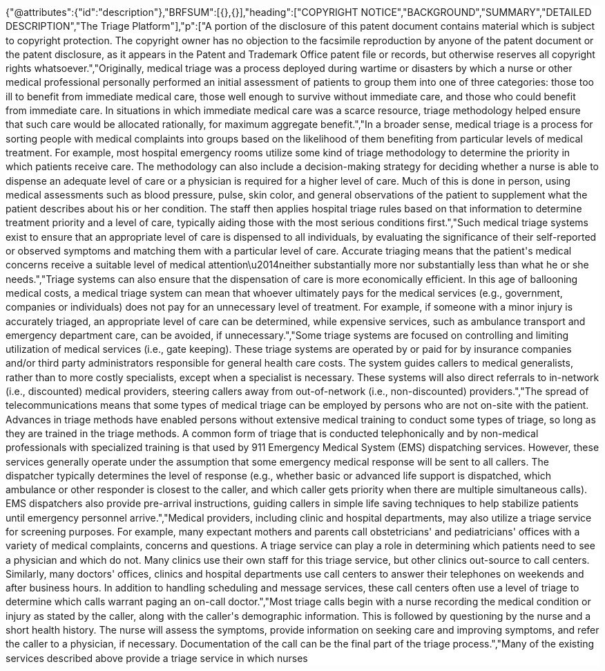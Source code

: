 {"@attributes":{"id":"description"},"BRFSUM":[{},{}],"heading":["COPYRIGHT NOTICE","BACKGROUND","SUMMARY","DETAILED DESCRIPTION","The Triage Platform"],"p":["A portion of the disclosure of this patent document contains material which is subject to copyright protection. The copyright owner has no objection to the facsimile reproduction by anyone of the patent document or the patent disclosure, as it appears in the Patent and Trademark Office patent file or records, but otherwise reserves all copyright rights whatsoever.","Originally, medical triage was a process deployed during wartime or disasters by which a nurse or other medical professional personally performed an initial assessment of patients to group them into one of three categories: those too ill to benefit from immediate medical care, those well enough to survive without immediate care, and those who could benefit from immediate care. In situations in which immediate medical care was a scarce resource, triage methodology helped ensure that such care would be allocated rationally, for maximum aggregate benefit.","In a broader sense, medical triage is a process for sorting people with medical complaints into groups based on the likelihood of them benefiting from particular levels of medical treatment. For example, most hospital emergency rooms utilize some kind of triage methodology to determine the priority in which patients receive care. The methodology can also include a decision-making strategy for deciding whether a nurse is able to dispense an adequate level of care or a physician is required for a higher level of care. Much of this is done in person, using medical assessments such as blood pressure, pulse, skin color, and general observations of the patient to supplement what the patient describes about his or her condition. The staff then applies hospital triage rules based on that information to determine treatment priority and a level of care, typically aiding those with the most serious conditions first.","Such medical triage systems exist to ensure that an appropriate level of care is dispensed to all individuals, by evaluating the significance of their self-reported or observed symptoms and matching them with a particular level of care. Accurate triaging means that the patient's medical concerns receive a suitable level of medical attention\u2014neither substantially more nor substantially less than what he or she needs.","Triage systems can also ensure that the dispensation of care is more economically efficient. In this age of ballooning medical costs, a medical triage system can mean that whoever ultimately pays for the medical services (e.g., government, companies or individuals) does not pay for an unnecessary level of treatment. For example, if someone with a minor injury is accurately triaged, an appropriate level of care can be determined, while expensive services, such as ambulance transport and emergency department care, can be avoided, if unnecessary.","Some triage systems are focused on controlling and limiting utilization of medical services (i.e., gate keeping). These triage systems are operated by or paid for by insurance companies and\/or third party administrators responsible for general health care costs. The system guides callers to medical generalists, rather than to more costly specialists, except when a specialist is necessary. These systems will also direct referrals to in-network (i.e., discounted) medical providers, steering callers away from out-of-network (i.e., non-discounted) providers.","The spread of telecommunications means that some types of medical triage can be employed by persons who are not on-site with the patient. Advances in triage methods have enabled persons without extensive medical training to conduct some types of triage, so long as they are trained in the triage methods. A common form of triage that is conducted telephonically and by non-medical professionals with specialized training is that used by 911 Emergency Medical System (EMS) dispatching services. However, these services generally operate under the assumption that some emergency medical response will be sent to all callers. The dispatcher typically determines the level of response (e.g., whether basic or advanced life support is dispatched, which ambulance or other responder is closest to the caller, and which caller  gets priority when there are multiple simultaneous calls). EMS dispatchers also provide pre-arrival instructions, guiding callers in simple life saving techniques to help stabilize patients until emergency personnel arrive.","Medical providers, including clinic and hospital departments, may also utilize a triage service for screening purposes. For example, many expectant mothers and parents call obstetricians' and pediatricians' offices with a variety of medical complaints, concerns and questions. A triage service can play a role in determining which patients need to see a physician and which do not. Many clinics use their own staff for this triage service, but other clinics out-source to call centers. Similarly, many doctors' offices, clinics and hospital departments use call centers to answer their telephones on weekends and after business hours. In addition to handling scheduling and message services, these call centers often use a level of triage to determine which calls warrant paging an on-call doctor.","Most triage calls begin with a nurse recording the medical condition or injury as stated by the caller, along with the caller's demographic information. This is followed by questioning by the nurse and a short health history. The nurse will assess the symptoms, provide information on seeking care and improving symptoms, and refer the caller to a physician, if necessary. Documentation of the call can be the final part of the triage process.","Many of the existing services described above provide a triage service in which nurses